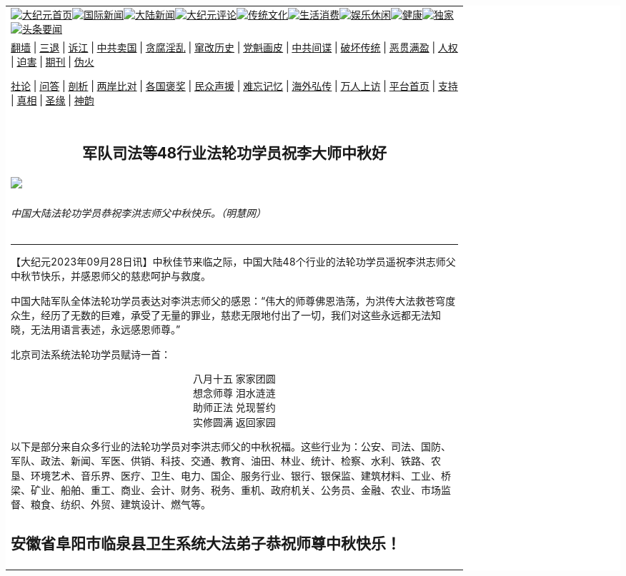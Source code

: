 <a name="1" id="1" target="_blank"></a><span id="1"></span>
<table align=center border="0"><tr><td colspan="2" VALIGN=TOP><a href="https://github.com/19920513/djy/blob/master/gb/nf1351518.md#1"><img src="https://raw.githubusercontent.com/19920513/www/master/t/djy/1.jpg" title="大纪元首页" alt="大纪元首页"></a><a href="https://github.com/19920513/djy/blob/master/gb/n24hr.md#1"><img src="https://raw.githubusercontent.com/19920513/www/master/t/djy/3.jpg" title="国际新闻" alt="国际新闻"></a><a href="https://github.com/19920513/djy/blob/master/gb/nsc413.md#1"><img src="https://raw.githubusercontent.com/19920513/www/master/t/djy/4.jpg" title="大陆新闻" alt="大陆新闻"></a><a href="https://github.com/19920513/djy/blob/master/gb/news392.md#1"><img src="https://raw.githubusercontent.com/19920513/www/master/t/djy/5.jpg" title="大纪元评论" alt="大纪元评论"></a><a href="https://github.com/19920513/djy/blob/master/gb/news2007.md#1"><img src="https://raw.githubusercontent.com/19920513/www/master/t/djy/6.jpg" title="传统文化" alt="传统文化"></a><a href="https://github.com/19920513/djy/blob/master/gb/news2008.md#1"><img src="https://raw.githubusercontent.com/19920513/www/master/t/djy/7.jpg" title="生活消费" alt="生活消费"></a><a href="https://github.com/19920513/djy/blob/master/gb/ncyule.md#1"><img src="https://raw.githubusercontent.com/19920513/www/master/t/djy/8.jpg" title="娱乐休闲" alt="娱乐休闲"></a><a href="https://github.com/19920513/djy/blob/master/gb/nsc1002.md#1"><img src="https://raw.githubusercontent.com/19920513/www/master/t/djy/9.jpg" title="健康" alt="健康"></a><a href="https://github.com/19920513/djy/blob/master/gb/nf6092.md#1"><img src="https://raw.githubusercontent.com/19920513/www/master/t/djy/10a.jpg" title="独家" alt="独家"></a><a href="https://github.com/19920513/djy/blob/master/gb/nf4514.md#1"><img src="https://raw.githubusercontent.com/19920513/www/master/t/djy/12a.jpg" title="头条要闻" alt="头条要闻"></a></td></tr>
<tr><td colspan="2" VALIGN=TOP><a target="_blank" href="https://github.com/19920513/www/blob/master/README.md?zsrh#1">翻墙</a> | <a target="_blank" href="https://github.com/19920513/djy/blob/master/gb/nf5657.md#1">三退</a> | <a target="_blank" href="https://github.com/19920513/djy/blob/master/gb/nf6124.md#1">诉江</a> | <a target="_blank" href="https://github.com/19920513/djy/blob/master/gb/nf1176117.md#1">中共卖国</a> | <a target="_blank" href="https://github.com/19920513/djy/blob/master/gb/nf5773.md#1">贪腐淫乱</a> | <a target="_blank" href="https://github.com/19920513/djy/blob/master/gb/nf1176115.md#1">窜改历史</a> | <a target="_blank" href="https://github.com/19920513/djy/blob/master/gb/nf1176107.md#1">党魁画皮</a> | <a target="_blank" href="https://github.com/19920513/djy/blob/master/gb/nf1320400.md#1">中共间谍</a> | <a target="_blank" href="https://github.com/19920513/djy/blob/master/gb/nf1176114.md#1">破坏传统</a> | <a target="_blank" href="https://github.com/19920513/ntdtv/blob/master/gb/prog447_1.md#1">恶贯满盈</a> | <a target="_blank" href="https://github.com/19920513/djy/blob/master/gb/ncid278.md#1">人权</a> | <a target="_blank" href="https://github.com/19920513/djy/blob/master/gb/nf1176111.md#1">迫害</a> | <a target="_blank" href="https://gitlab.com/szzdlab/mh-qikan/blob/master/README.md#1">期刊</a> | <a target="_blank" href="https://github.com/19920513/djy/blob/master/gb/nf5562.md#1">伪火</a></p><p><a target="_blank" href="https://github.com/19920513/djy/blob/master/gb/9p.md#1">社论</a> | <a target="_blank" href="https://github.com/19920513/djy/blob/master/gb/nf4378.md#1">问答</a> | <a target="_blank" href="https://github.com/19920513/djy/blob/master/gb/nf5792.md#1">剖析</a> | <a target="_blank" href="https://github.com/19920513/djy/blob/master/gb/nf5735.md#1">两岸比对</a> | <a target="_blank" href="https://github.com/19920513/djy/blob/master/gb/nf6119.md#1">各国褒奖</a> | <a target="_blank" href="https://github.com/19920513/djy/blob/master/gb/nf6120.md#1">民众声援</a> | <a target="_blank" href="https://github.com/19920513/djy/blob/master/gb/nf1188594.md#1">难忘记忆</a> | <a target="_blank" href="https://github.com/19920513/djy/blob/master/gb/nf3180.md#1">海外弘传</a> | <a target="_blank" href="https://github.com/19920513/djy/blob/master/gb/nf5410.md#1">万人上访</a> | <a target="_blank" href="https://github.com/19920513/www/blob/master/README.md?zsrh#1">平台首页</a> | <a target="_blank" href="https://github.com/19920513/djy/blob/master/gb/nf4386.md#1">支持</a> | <a target="_blank" href="https://github.com/19920513/djy/blob/master/gb/nf4389.md#1">真相</a> | <a target="_blank" href="https://github.com/19920513/djy/blob/master/gb/nf5790.md#1">圣缘</a> | <a target="_blank" href="https://github.com/19920513/djy/blob/master/gb/nf4786.md#1">神韵</a></td></tr>
<tr><td VALIGN=TOP width="626"><h2 align=center>军队司法等48行业法轮功学员祝李大师中秋好</h2>
<img width="600" src="https://i.epochtimes.com/assets/uploads/2023/09/id14083574-2023-9-26-2309181112422194-600x400.jpg" />
<h6>中国大陆法轮功学员恭祝李洪志师父中秋快乐。（明慧网）
</h6>
<hr>
	<p>【大纪元2023年09月28日讯】中秋佳节来临之际，<ahref="https://github.com/19920513/djy/blob/master/gb/tag/%E4%B8%AD%E5%9B%BD%E5%A4%A7%E9%99%86.md#1">中国大陆</a>48个行业的<ahref="https://github.com/19920513/djy/blob/master/gb/tag/%E6%B3%95%E8%BD%AE%E5%8A%9F%E5%AD%A6%E5%91%98.md#1">法轮功学员</a>遥祝李洪志师父中秋节快乐，并感恩师父的慈悲呵护与救度。</p>
<p><ahref="https://github.com/19920513/djy/blob/master/gb/tag/%E4%B8%AD%E5%9B%BD%E5%A4%A7%E9%99%86.md#1">中国大陆</a>军队全体<ahref="https://github.com/19920513/djy/blob/master/gb/tag/%E6%B3%95%E8%BD%AE%E5%8A%9F%E5%AD%A6%E5%91%98.md#1">法轮功学员</a>表达对李洪志师父的感恩：“伟大的师尊佛恩浩荡，为洪传大法救苍穹度众生，经历了无数的巨难，承受了无量的罪业，慈悲无限地付出了一切，我们对这些永远都无法知晓，无法用语言表述，永远感恩师尊。”</p>
<p>北京司法系统法轮功学员赋诗一首：</p>
<p style="text-align: center;">八月十五 家家团圆<br />
想念师尊 泪水涟涟<br />
助师正法 兑现誓约<br />
实修圆满 返回家园</p>
<p>以下是部分来自众多行业的法轮功学员对李洪志师父的中秋祝福。这些行业为：公安、司法、国防、军队、政法、新闻、军医、供销、科技、交通、教育、油田、林业、统计、检察、水利、铁路、农垦、环境艺术、音乐界、医疗、卫生、电力、国企、服务行业、银行、银保监、建筑材料、工业、桥梁、矿业、船舶、重工、商业、会计、财务、税务、重机、政府机关、公务员、金融、农业、市场监督、粮食、纺织、外贸、建筑设计、燃气等。</p>
<h2>安徽省阜阳市临泉县卫生系统大法弟子恭祝师尊中秋快乐！</h2>
